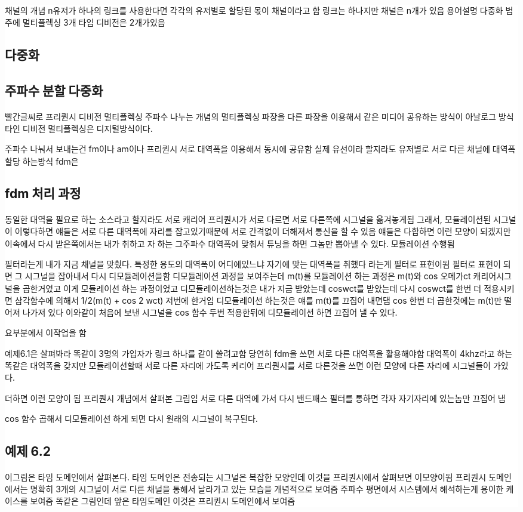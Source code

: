 채널의 개념
n유저가 하나의 링크를 사용한다면 각각의 유저별로 할당된 몫이 채널이라고 함
링크는 하나지만 채널은 n개가 있음
용어설명
다중화 범주에 멀티플렉싱 3개
타임 디비전은 2개가있음

## 다중화

## 주파수 분할 다중화
빨간글씨로 프리퀀시 디비전 멀티플렉싱
주파수 나누는 개념의 멀티플렉싱
파장을 다른 파장을 이용해서 같은 미디어 공유하는 방식이 아날로그 방식
타인 디비전 멀티플렉싱은 디지털방식이다.

주파수 나눠서 보내는건 
fm이나 am이나 프리퀀시
서로 대역폭을 이용해서 동시에 공유함
실제 유선이라 할지라도 유저별로 서로 다른 채널에 대역폭 할당 하는방식
fdm은 

## fdm 처리 과정
동일한 대역을 필요로 하는 소스라고  할지라도 서로 캐리어 프리퀀시가 서로 다르면 서로 다른쪽에 시그널을 옮겨놓게됨
그래서, 모듈레이션된 시그널이 이렇다하면 얘들은 서로 다른 대역폭에 자리를 잡고있기때문에 서로 간격없이 더해져서 통신을 할 수 있음 얘들은 다합하면 이런 모양이 되겠지만 이속에서 다시 받은쪽에서는 내가 취하고 자 하는 그주파수 대역폭에 맞춰서 튜닝을 하면 그놈만 뽑아낼 수 있다. 
모듈레이션 수행됨

필터라는게 내가 지금 채널을 맞췄다. 특정한 용도의 대역폭이 어디에있느냐 자기에 맞는 대역폭을 취했다 라는게 필터로 표현이됨
필터로 표현이 되면 그 시그널을 잡아내서 다시 디모듈레이션을함
디모듈레이션 과정을 보여주는데 m(t)를 모듈레이션 하는 과정은 m(t)와 cos 오메가ct 캐리어시그널을 곱한거였고 이게 모듈레이션 하는 과정이었고
디모듈레이션하는것은 내가 지금 받았는데 coswct를 받았는데 다시 coswct를 한번 더 적용시키면 삼각함수에 의해서 1/2(m(t) + cos 2 wct) 저번에 한거임
디모듈레이션 하는것은 얘를 m(t)를 끄집어 내면댐
cos 한번 더 곱한것에는 m(t)만 떨어져 나가져 있다 이와같이 
처음에 보낸 시그널을 cos 함수 두번 적용한뒤에 디모듈레이션 하면 끄집어 낼 수 있다.

요부분에서 이작업을 함 

예제6.1은 살펴봐라
똑같이 3명의 가입자가 링크 하나를 같이 쓸려고함
당연히 fdm을 쓰면 서로 다른 대역폭을 활용해야함
대역폭이 4khz라고 하는 똑같은 대역폭을 갖지만 모듈레이션할때 서로 다른 자리에 가도록 케리어 프리퀀시를 서로 다른것을 쓰면 이런 모양에 다른 자리에 시그널들이 가있다.

더하면 이런 모양이 됨 
프리퀀시 개념에서 살펴본 그림임 서로 다른 대역에 가서 다시 밴드패스 필터를 통하면 각자 자기자리에 있는놈만 끄집어 냄 

cos 함수 곱해서 디모듈레이션 하게 되면 다시 원래의 시그널이 복구된다.

## 예제 6.2
이그림은 
타임 도메인에서 살펴본다.
타임 도메인은 전송되는 시그널은 복잡한 모양인데 
이것을 프리퀀시에서 살펴보면 이모양이됨
프리퀀시 도메인에서는 명확히 3개의 시그널이 서로 다른 채널을 통해서 날라가고 있는 모습을 개념적으로 보여줌
주파수 평면에서 시스템에서 해석하는게 용이한 케이스를 보여줌
똑같은 그림인데 앞은 타임도메인
이것은 프리퀀시 도메인에서 보여줌

